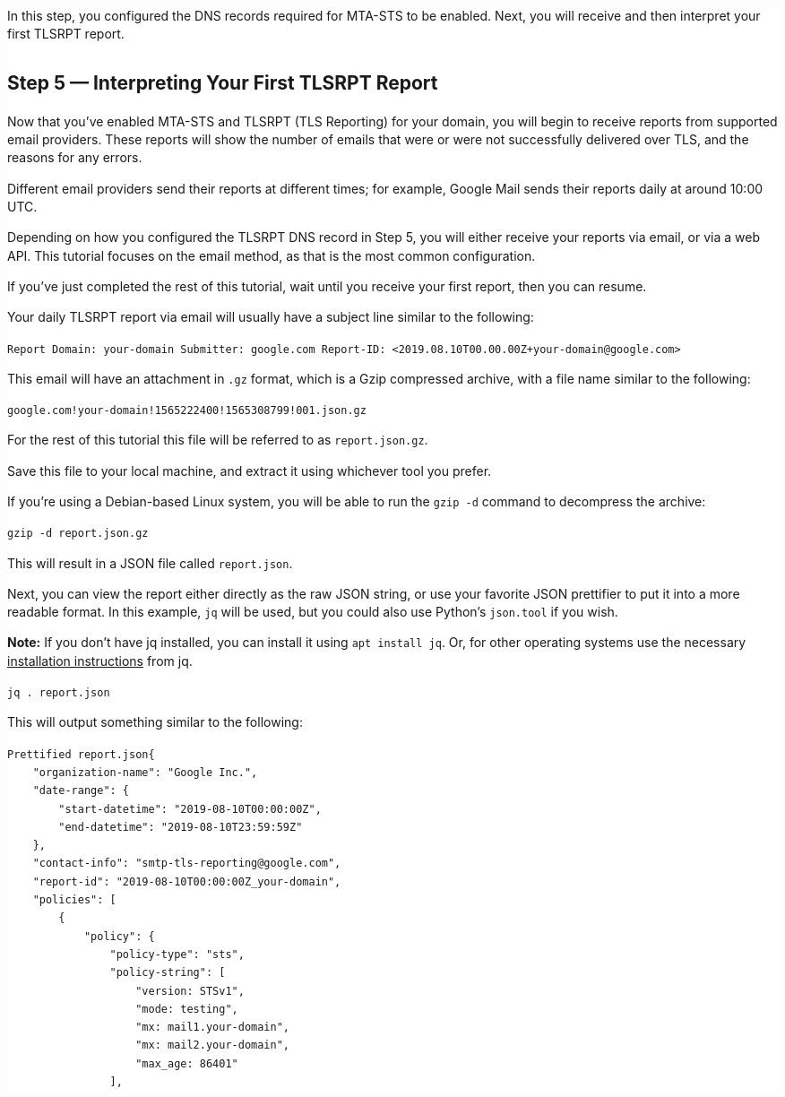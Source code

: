 In this step, you configured the DNS records required for MTA-STS to be enabled. Next, you will receive and then interpret your first TLSRPT report.

## Step 5 — Interpreting Your First TLSRPT Report

Now that you’ve enabled MTA-STS and TLSRPT (TLS Reporting) for your domain, you will begin to receive reports from supported email providers. These reports will show the number of emails that were or were not successfully delivered over TLS, and the reasons for any errors.

Different email providers send their reports at different times; for example, Google Mail sends their reports daily at around 10:00 UTC.

Depending on how you configured the TLSRPT DNS record in Step 5, you will either receive your reports via email, or via a web API. This tutorial focuses on the email method, as that is the most common configuration.

If you’ve just completed the rest of this tutorial, wait until you receive your first report, then you can resume.

Your daily TLSRPT report via email will usually have a subject line similar to the following:

    Report Domain: your-domain Submitter: google.com Report-ID: <2019.08.10T00.00.00Z+your-domain@google.com>

This email will have an attachment in `.gz` format, which is a Gzip compressed archive, with a file name similar to the following:

    google.com!your-domain!1565222400!1565308799!001.json.gz

For the rest of this tutorial this file will be referred to as `report.json.gz`.

Save this file to your local machine, and extract it using whichever tool you prefer.

If you’re using a Debian-based Linux system, you will be able to run the `gzip -d` command to decompress the archive:

    gzip -d report.json.gz

This will result in a JSON file called `report.json`.

Next, you can view the report either directly as the raw JSON string, or use your favorite JSON prettifier to put it into a more readable format. In this example, `jq` will be used, but you could also use Python’s `json.tool` if you wish.

**Note:** If you don’t have jq installed, you can install it using `apt install jq`. Or, for other operating systems use the necessary [installation instructions](https://stedolan.github.io/jq/download/) from jq.

    jq . report.json

This will output something similar to the following:

    Prettified report.json{
        "organization-name": "Google Inc.",
        "date-range": {
            "start-datetime": "2019-08-10T00:00:00Z",
            "end-datetime": "2019-08-10T23:59:59Z"
        },
        "contact-info": "smtp-tls-reporting@google.com",
        "report-id": "2019-08-10T00:00:00Z_your-domain",
        "policies": [
            {
                "policy": {
                    "policy-type": "sts",
                    "policy-string": [
                        "version: STSv1",
                        "mode: testing",
                        "mx: mail1.your-domain",
                        "mx: mail2.your-domain",
                        "max_age: 86401"
                    ],